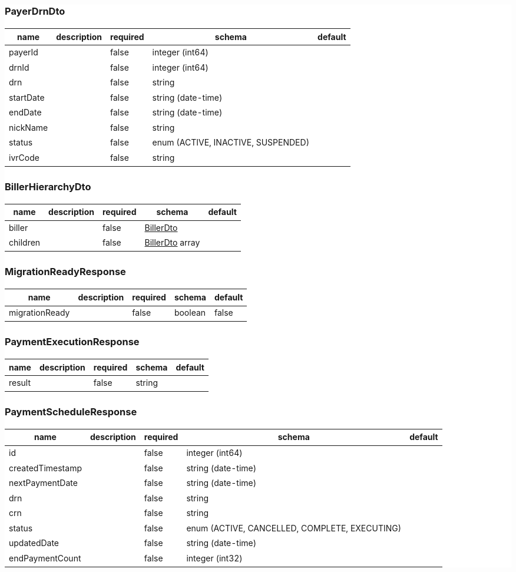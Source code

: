 
### PayerDrnDto
|name|description|required|schema|default|
|----|----|----|----|----|
|payerId||false|integer (int64)||
|drnId||false|integer (int64)||
|drn||false|string||
|startDate||false|string (date-time)||
|endDate||false|string (date-time)||
|nickName||false|string||
|status||false|enum (ACTIVE, INACTIVE, SUSPENDED)||
|ivrCode||false|string||


### BillerHierarchyDto
|name|description|required|schema|default|
|----|----|----|----|----|
|biller||false|[BillerDto](#billerdto)||
|children||false|[BillerDto](#billerdto) array||


### MigrationReadyResponse
|name|description|required|schema|default|
|----|----|----|----|----|
|migrationReady||false|boolean|false|


### PaymentExecutionResponse
|name|description|required|schema|default|
|----|----|----|----|----|
|result||false|string||


### PaymentScheduleResponse
|name|description|required|schema|default|
|----|----|----|----|----|
|id||false|integer (int64)||
|createdTimestamp||false|string (date-time)||
|nextPaymentDate||false|string (date-time)||
|drn||false|string||
|crn||false|string||
|status||false|enum (ACTIVE, CANCELLED, COMPLETE, EXECUTING)||
|updatedDate||false|string (date-time)||
|endPaymentCount||false|integer (int32)||
